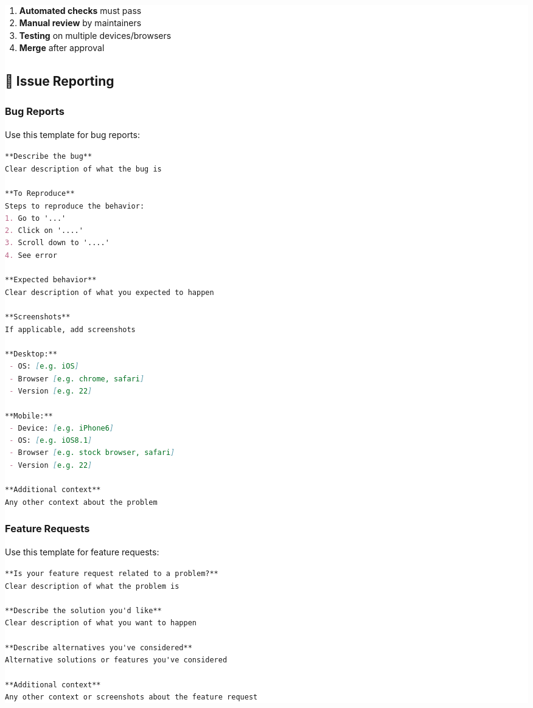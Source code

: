 1. **Automated checks** must pass
2. **Manual review** by maintainers
3. **Testing** on multiple devices/browsers
4. **Merge** after approval

## 🐛 Issue Reporting

### Bug Reports

Use this template for bug reports:

```markdown
**Describe the bug**
Clear description of what the bug is

**To Reproduce**
Steps to reproduce the behavior:
1. Go to '...'
2. Click on '....'
3. Scroll down to '....'
4. See error

**Expected behavior**
Clear description of what you expected to happen

**Screenshots**
If applicable, add screenshots

**Desktop:**
 - OS: [e.g. iOS]
 - Browser [e.g. chrome, safari]
 - Version [e.g. 22]

**Mobile:**
 - Device: [e.g. iPhone6]
 - OS: [e.g. iOS8.1]
 - Browser [e.g. stock browser, safari]
 - Version [e.g. 22]

**Additional context**
Any other context about the problem
```

### Feature Requests

Use this template for feature requests:

```markdown
**Is your feature request related to a problem?**
Clear description of what the problem is

**Describe the solution you'd like**
Clear description of what you want to happen

**Describe alternatives you've considered**
Alternative solutions or features you've considered

**Additional context**
Any other context or screenshots about the feature request
```
